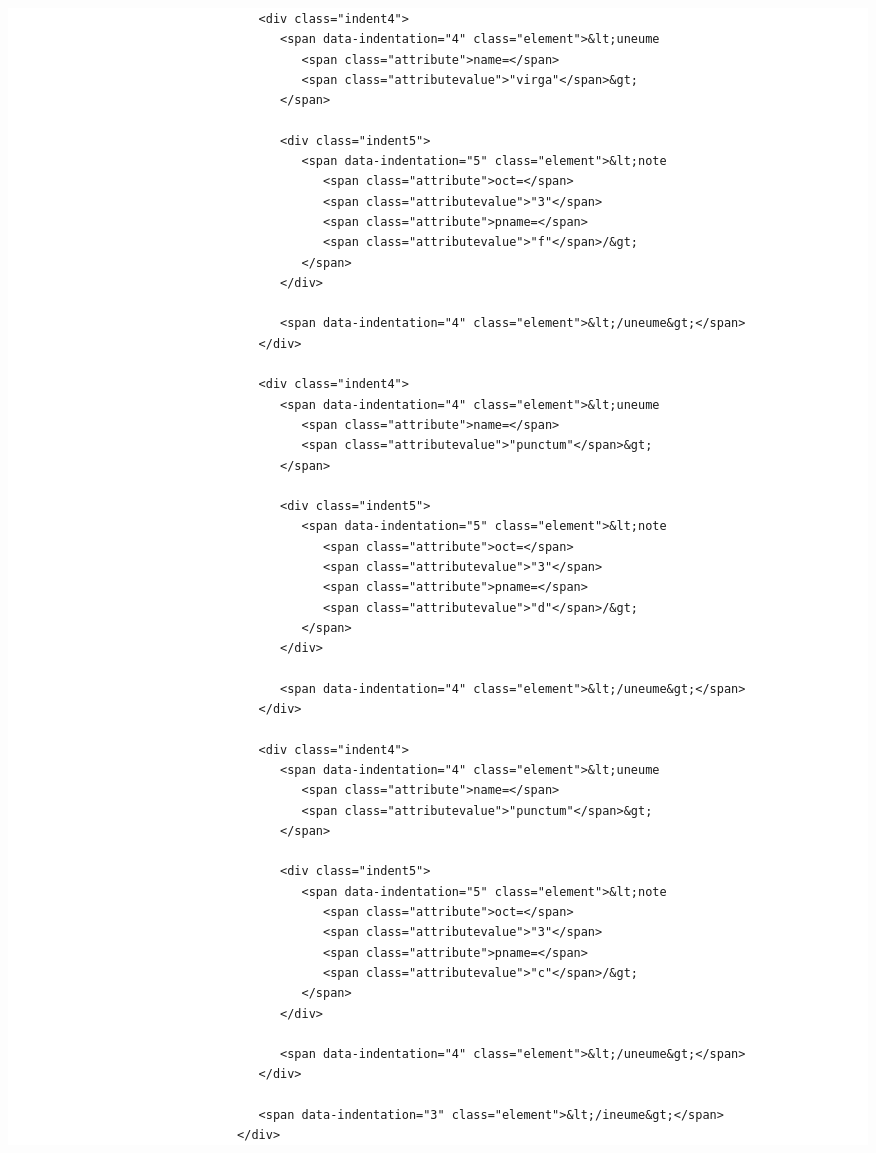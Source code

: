                                        <div class="indent4">
                                          <span data-indentation="4" class="element">&lt;uneume 
                                             <span class="attribute">name=</span>
                                             <span class="attributevalue">"virga"</span>&gt;
                                          </span>
                                          
                                          <div class="indent5">
                                             <span data-indentation="5" class="element">&lt;note 
                                                <span class="attribute">oct=</span>
                                                <span class="attributevalue">"3"</span> 
                                                <span class="attribute">pname=</span>
                                                <span class="attributevalue">"f"</span>/&gt;
                                             </span>
                                          </div>
                                          
                                          <span data-indentation="4" class="element">&lt;/uneume&gt;</span>
                                       </div>
                                       
                                       <div class="indent4">
                                          <span data-indentation="4" class="element">&lt;uneume 
                                             <span class="attribute">name=</span>
                                             <span class="attributevalue">"punctum"</span>&gt;
                                          </span>
                                          
                                          <div class="indent5">
                                             <span data-indentation="5" class="element">&lt;note 
                                                <span class="attribute">oct=</span>
                                                <span class="attributevalue">"3"</span> 
                                                <span class="attribute">pname=</span>
                                                <span class="attributevalue">"d"</span>/&gt;
                                             </span>
                                          </div>
                                          
                                          <span data-indentation="4" class="element">&lt;/uneume&gt;</span>
                                       </div>
                                       
                                       <div class="indent4">
                                          <span data-indentation="4" class="element">&lt;uneume 
                                             <span class="attribute">name=</span>
                                             <span class="attributevalue">"punctum"</span>&gt;
                                          </span>
                                          
                                          <div class="indent5">
                                             <span data-indentation="5" class="element">&lt;note 
                                                <span class="attribute">oct=</span>
                                                <span class="attributevalue">"3"</span> 
                                                <span class="attribute">pname=</span>
                                                <span class="attributevalue">"c"</span>/&gt;
                                             </span>
                                          </div>
                                          
                                          <span data-indentation="4" class="element">&lt;/uneume&gt;</span>
                                       </div>
                                       
                                       <span data-indentation="3" class="element">&lt;/ineume&gt;</span>
                                    </div>
                                    